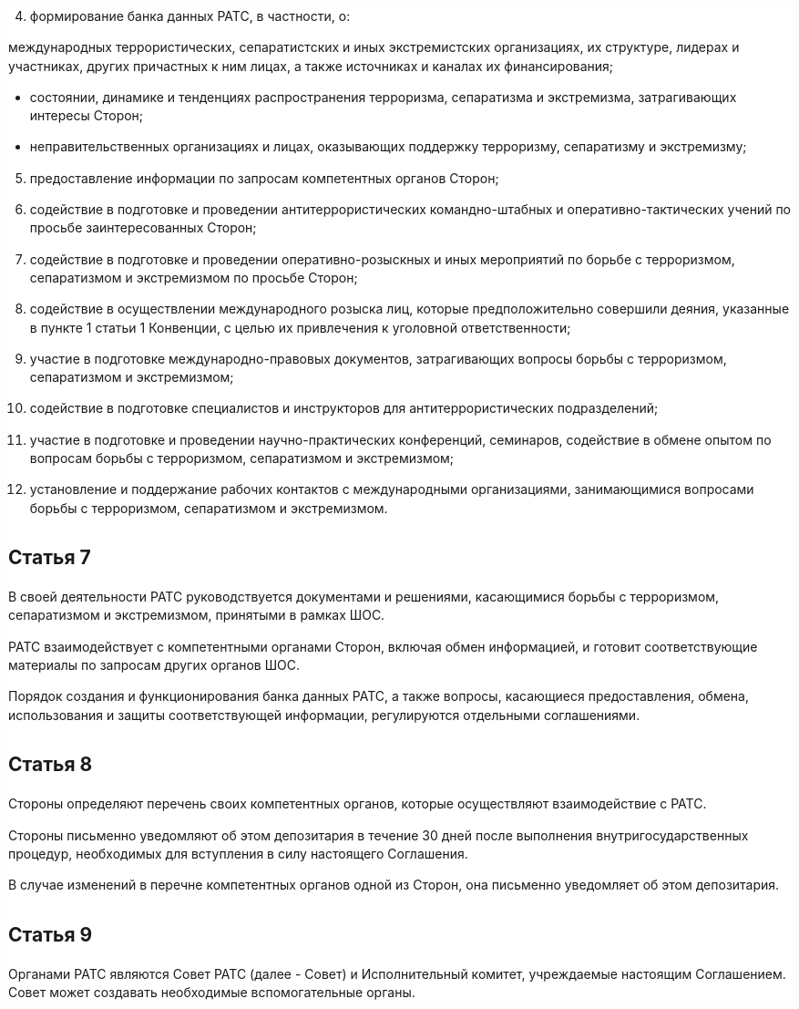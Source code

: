 4) формирование банка данных РАТС, в частности, о:

международных террористических, сепаратистских и иных экстремистских организациях, их структуре, лидерах и участниках, других причастных к ним лицах, а также источниках и каналах их финансирования;

- состоянии, динамике и тенденциях распространения терроризма, сепаратизма и экстремизма, затрагивающих интересы Сторон;

- неправительственных организациях и лицах, оказывающих поддержку терроризму, сепаратизму и экстремизму;

5) предоставление информации по запросам компетентных органов Сторон;

6) содействие в подготовке и проведении антитеррористических командно-штабных и оперативно-тактических учений по просьбе заинтересованных Сторон;

7) содействие в подготовке и проведении оперативно-розыскных и иных мероприятий по борьбе с терроризмом, сепаратизмом и экстремизмом по просьбе Сторон;

8) содействие в осуществлении международного розыска лиц, которые предположительно совершили деяния, указанные в пункте 1 статьи 1 Конвенции, с целью их привлечения к уголовной ответственности;

9) участие в подготовке международно-правовых документов, затрагивающих вопросы борьбы с терроризмом, сепаратизмом и экстремизмом;

10) содействие в подготовке специалистов и инструкторов для антитеррористических подразделений;

11) участие в подготовке и проведении научно-практических конференций, семинаров, содействие в обмене опытом по вопросам борьбы с терроризмом, сепаратизмом и экстремизмом;

12) установление и поддержание рабочих контактов с международными организациями, занимающимися вопросами борьбы с терроризмом, сепаратизмом и экстремизмом.

## Статья 7

В своей деятельности РАТС руководствуется документами и решениями, касающимися борьбы с терроризмом, сепаратизмом и экстремизмом, принятыми в рамках ШОС.

РАТС взаимодействует с компетентными органами Сторон, включая обмен информацией, и готовит соответствующие материалы по запросам других органов ШОС.

Порядок создания и функционирования банка данных РАТС, а также вопросы, касающиеся предоставления, обмена, использования и защиты соответствующей информации, регулируются отдельными соглашениями.

## Статья 8

Стороны определяют перечень своих компетентных органов, которые осуществляют взаимодействие с РАТС.

Стороны письменно уведомляют об этом депозитария в течение 30 дней после выполнения внутригосударственных процедур, необходимых для вступления в силу настоящего Соглашения.

В случае изменений в перечне компетентных органов одной из Сторон, она письменно уведомляет об этом депозитария.

## Статья 9

Органами РАТС являются Совет РАТС (далее - Совет) и Исполнительный комитет, учреждаемые настоящим Соглашением. Совет может создавать необходимые вспомогательные органы.
